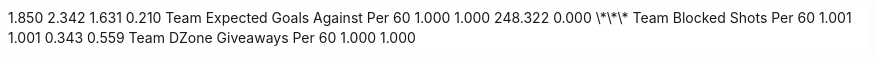</td>
<td style="text-align:right;">
1.850
</td>
<td style="text-align:right;">
2.342
</td>
<td style="text-align:right;">
1.631
</td>
<td style="text-align:right;">
0.210
</td>
<td style="text-align:left;">
</td>
</tr>
<tr>
<td style="text-align:left;">
Team Expected Goals Against Per 60
</td>
<td style="text-align:right;">
1.000
</td>
<td style="text-align:right;">
1.000
</td>
<td style="text-align:right;">
248.322
</td>
<td style="text-align:right;">
0.000
</td>
<td style="text-align:left;">
\*\*\*
</td>
</tr>
<tr>
<td style="text-align:left;">
Team Blocked Shots Per 60
</td>
<td style="text-align:right;">
1.001
</td>
<td style="text-align:right;">
1.001
</td>
<td style="text-align:right;">
0.343
</td>
<td style="text-align:right;">
0.559
</td>
<td style="text-align:left;">
</td>
</tr>
<tr>
<td style="text-align:left;">
Team DZone Giveaways Per 60
</td>
<td style="text-align:right;">
1.000
</td>
<td style="text-align:right;">
1.000